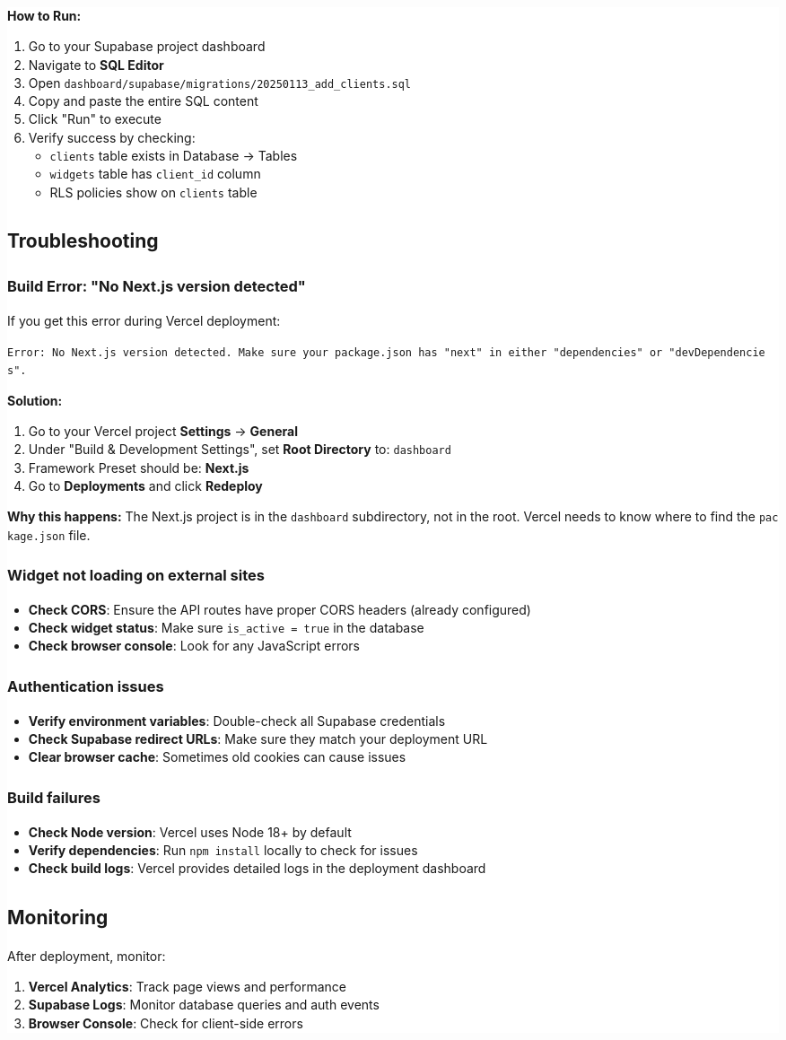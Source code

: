    **How to Run:**
   1. Go to your Supabase project dashboard
   2. Navigate to **SQL Editor**
   3. Open `dashboard/supabase/migrations/20250113_add_clients.sql`
   4. Copy and paste the entire SQL content
   5. Click "Run" to execute
   6. Verify success by checking:
      - `clients` table exists in Database → Tables
      - `widgets` table has `client_id` column
      - RLS policies show on `clients` table

## Troubleshooting

### Build Error: "No Next.js version detected"

If you get this error during Vercel deployment:
```
Error: No Next.js version detected. Make sure your package.json has "next" in either "dependencies" or "devDependencies".
```

**Solution:**
1. Go to your Vercel project **Settings** → **General**
2. Under "Build & Development Settings", set **Root Directory** to: `dashboard`
3. Framework Preset should be: **Next.js**
4. Go to **Deployments** and click **Redeploy**

**Why this happens:** The Next.js project is in the `dashboard` subdirectory, not in the root. Vercel needs to know where to find the `package.json` file.

### Widget not loading on external sites

- **Check CORS**: Ensure the API routes have proper CORS headers (already configured)
- **Check widget status**: Make sure `is_active = true` in the database
- **Check browser console**: Look for any JavaScript errors

### Authentication issues

- **Verify environment variables**: Double-check all Supabase credentials
- **Check Supabase redirect URLs**: Make sure they match your deployment URL
- **Clear browser cache**: Sometimes old cookies can cause issues

### Build failures

- **Check Node version**: Vercel uses Node 18+ by default
- **Verify dependencies**: Run `npm install` locally to check for issues
- **Check build logs**: Vercel provides detailed logs in the deployment dashboard

## Monitoring

After deployment, monitor:

1. **Vercel Analytics**: Track page views and performance
2. **Supabase Logs**: Monitor database queries and auth events
3. **Browser Console**: Check for client-side errors
